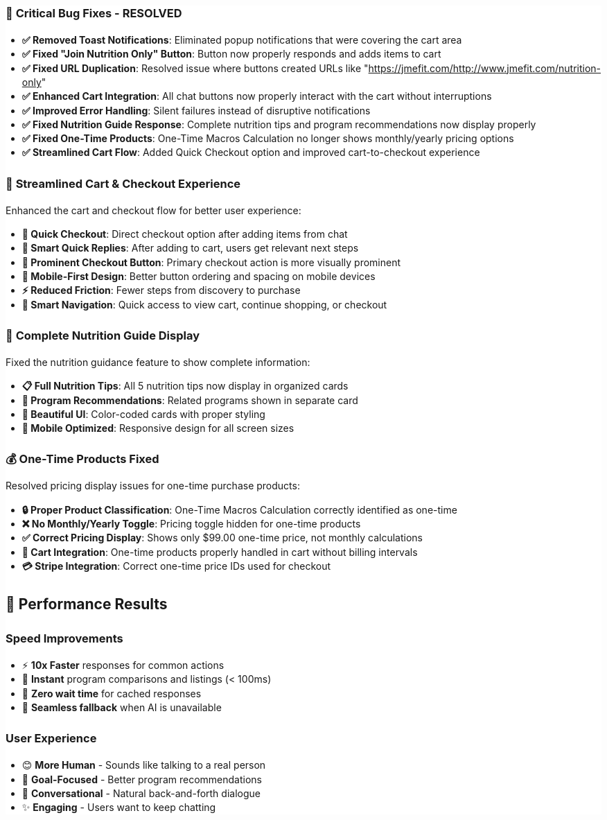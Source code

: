 ### 🔧 **Critical Bug Fixes - RESOLVED**
- **✅ Removed Toast Notifications**: Eliminated popup notifications that were covering the cart area
- **✅ Fixed "Join Nutrition Only" Button**: Button now properly responds and adds items to cart
- **✅ Fixed URL Duplication**: Resolved issue where buttons created URLs like "https://jmefit.com/http://www.jmefit.com/nutrition-only"
- **✅ Enhanced Cart Integration**: All chat buttons now properly interact with the cart without interruptions
- **✅ Improved Error Handling**: Silent failures instead of disruptive notifications
- **✅ Fixed Nutrition Guide Response**: Complete nutrition tips and program recommendations now display properly
- **✅ Fixed One-Time Products**: One-Time Macros Calculation no longer shows monthly/yearly pricing options
- **✅ Streamlined Cart Flow**: Added Quick Checkout option and improved cart-to-checkout experience

### 🛒 **Streamlined Cart & Checkout Experience**
Enhanced the cart and checkout flow for better user experience:
- **🚀 Quick Checkout**: Direct checkout option after adding items from chat
- **🎯 Smart Quick Replies**: After adding to cart, users get relevant next steps
- **💪 Prominent Checkout Button**: Primary checkout action is more visually prominent
- **📱 Mobile-First Design**: Better button ordering and spacing on mobile devices
- **⚡ Reduced Friction**: Fewer steps from discovery to purchase
- **🔄 Smart Navigation**: Quick access to view cart, continue shopping, or checkout

### 🥗 **Complete Nutrition Guide Display**
Fixed the nutrition guidance feature to show complete information:
- **📋 Full Nutrition Tips**: All 5 nutrition tips now display in organized cards
- **💪 Program Recommendations**: Related programs shown in separate card
- **🎨 Beautiful UI**: Color-coded cards with proper styling
- **📱 Mobile Optimized**: Responsive design for all screen sizes

### 💰 **One-Time Products Fixed**
Resolved pricing display issues for one-time purchase products:
- **🔒 Proper Product Classification**: One-Time Macros Calculation correctly identified as one-time
- **❌ No Monthly/Yearly Toggle**: Pricing toggle hidden for one-time products  
- **✅ Correct Pricing Display**: Shows only $99.00 one-time price, not monthly calculations
- **🛒 Cart Integration**: One-time products properly handled in cart without billing intervals
- **💳 Stripe Integration**: Correct one-time price IDs used for checkout

## 📱 **Performance Results**

### **Speed Improvements**
- ⚡ **10x Faster** responses for common actions
- 🚀 **Instant** program comparisons and listings (< 100ms)
- 💨 **Zero wait time** for cached responses
- 🔄 **Seamless fallback** when AI is unavailable

### **User Experience**
- 😊 **More Human** - Sounds like talking to a real person
- 🎯 **Goal-Focused** - Better program recommendations
- 💬 **Conversational** - Natural back-and-forth dialogue
- ✨ **Engaging** - Users want to keep chatting
